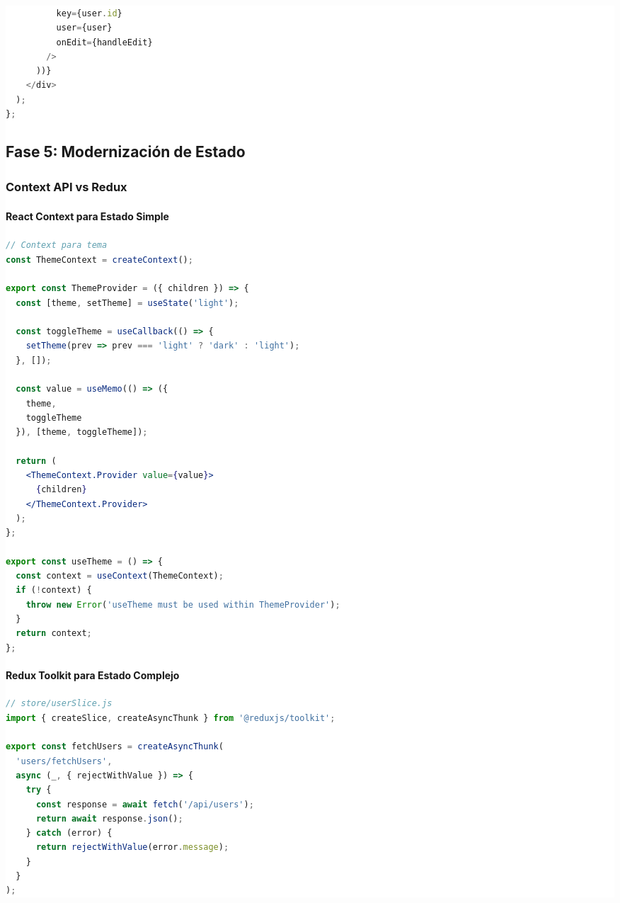 ```jsx
          key={user.id} 
          user={user} 
          onEdit={handleEdit}
        />
      ))}
    </div>
  );
};
```

## Fase 5: Modernización de Estado

### Context API vs Redux

#### React Context para Estado Simple
```jsx
// Context para tema
const ThemeContext = createContext();

export const ThemeProvider = ({ children }) => {
  const [theme, setTheme] = useState('light');
  
  const toggleTheme = useCallback(() => {
    setTheme(prev => prev === 'light' ? 'dark' : 'light');
  }, []);

  const value = useMemo(() => ({
    theme,
    toggleTheme
  }), [theme, toggleTheme]);

  return (
    <ThemeContext.Provider value={value}>
      {children}
    </ThemeContext.Provider>
  );
};

export const useTheme = () => {
  const context = useContext(ThemeContext);
  if (!context) {
    throw new Error('useTheme must be used within ThemeProvider');
  }
  return context;
};
```

#### Redux Toolkit para Estado Complejo
```javascript
// store/userSlice.js
import { createSlice, createAsyncThunk } from '@reduxjs/toolkit';

export const fetchUsers = createAsyncThunk(
  'users/fetchUsers',
  async (_, { rejectWithValue }) => {
    try {
      const response = await fetch('/api/users');
      return await response.json();
    } catch (error) {
      return rejectWithValue(error.message);
    }
  }
);
```